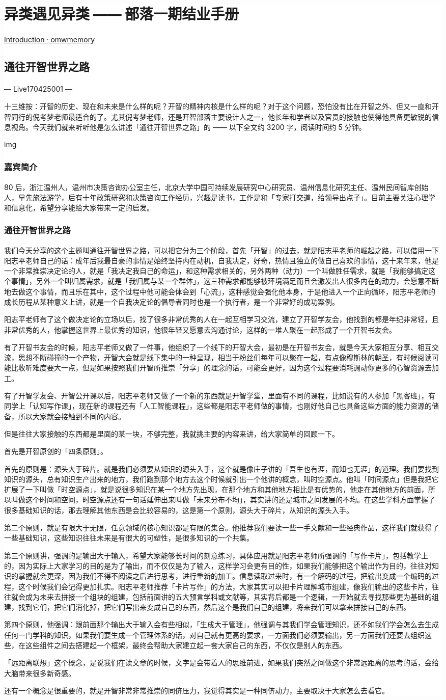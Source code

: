 # 异类遇见异类 —— 部落一期结业手册

[Introduction · omwmemory](https://xunyun.gitbooks.io/omwmemory01/)

## 通往开智世界之路

— Live170425001 —

十三维按：开智的历史、现在和未来是什么样的呢？开智的精神内核是什么样的呢？对于这个问题，恐怕没有比在开智之外、但又一直和开智同行的倪考梦老师最适合的了。尤其倪考梦老师，还是开智部落主要设计人之一，他长年和学者以及官员的接触也使得他具备更敏锐的信息视角。今天我们就来听听他是怎么讲述「通往开智世界之路」的 —— 以下全文约 3200 字，阅读时间约 5 分钟。

img

### 嘉宾简介

80 后，浙江温州人，温州市决策咨询办公室主任，北京大学中国可持续发展研究中心研究员、温州信息化研究主任、温州民间智库创始人，早先旅法游学，后有十年政策研究和决策咨询工作经历，兴趣是读书，工作是和「专家打交道，给领导出点子」。目前主要关注心理学和信息化，希望分享能给大家带来一定的启发。

### 通往开智世界之路

我们今天分享的这个主题叫通往开智世界之路，可以把它分为三个阶段，首先「开智」的过去，就是阳志平老师的崛起之路，可以借用一下阳志平老师自己的话：成年后我最自豪的事情是始终坚持内在动机，自我决定，好奇，热情且独立的做自己喜欢的事情，这十来年来，他是一个非常推崇决定论的人，就是「我决定我自己的命运」，和这种需求相关的，另外两种（动力）一个叫做胜任需求，就是「我能够搞定这个事情」，另外一个叫归属需求，就是「我归属与某一个群体」，这三种需求都能够被环境满足而且会激发出人很多内在的动力，会愿意不断地去做这个事情，而且乐在其中，这个过程中他可能会体会到「心流」，这种感觉会强化他本身，于是他进入一个正向循环，阳志平老师的成长历程从某种意义上讲，就是一个自我决定论的倡导者同时也是一个执行者，是一个非常好的成功案例。

阳志平老师有了这个做决定论的立场以后，找了很多非常优秀的人在一起互相学习交流，建立了开智学友会，他找到的都是年纪非常轻，且非常优秀的人，他掌握这世界上最优秀的知识，他很年轻又愿意去沟通讨论，这样的一堆人聚在一起形成了一个开智书友会。

有了开智书友会的时候，阳志平老师又做了一件事，他组织了一个线下的开智大会，最初是在开智书友会，就是今天大家相互分享、相互交流，思想不断碰撞的一个产物，开智大会就是线下集中的一种呈现，相当于粉丝们每年可以聚在一起，有点像穆斯林的朝圣，有时候阅读可能比收听难度要大一点，但是如果按照我们开智所推崇「分享」的理念的话，可能会更好，因为这个过程要消耗调动你更多的心智资源去加工。

有了开智学友会、开智公开课以后，阳志平老师又做了一个新的东西就是开智学堂，里面有不同的课程，比如说有的人参加「黑客班」，有同学上「认知写作课」，现在新的课程还有「人工智能课程」，这些都是阳志平老师做的事情，也刚好他自己也具备这些方面的能力资源的储备，所以大家就会接触到不同的内容。

但是往往大家接触的东西都是里面的某一块，不够完整，我就挑主要的内容来讲，给大家简单的回顾一下。

首先是开智原创的「四条原则」。

首先的原则是：源头大于碎片。就是我们必须要从知识的源头入手，这个就是像庄子讲的「吾生也有涯，而知也无涯」的道理。我们要找到知识的源头，总有知识生产出来的地方，我们跑到那个地方去这个时候就引出一个他讲的概念，叫时空源点。他叫「时间源点」但是我把它扩展了一下叫做「时空源点」，就是说很多知识在某一个地方先出现，在那个地方和其他地方相比是有优势的，他走在其他地方的前面，所以叫做这个时间和空间，时空源点还有一句话延伸出来叫做「未来分布不均」，其实讲的还是城市之间发展的不均。在这些学科方面掌握了很多基础知识的话，那去理解其他东西是会比较容易的，这是第一个原则，源头大于碎片，从知识的源头入手。

第二个原则，就是有限大于无限，任意领域的核心知识都是有限的集合。他推荐我们要读一些一手文献和一些经典作品，这样我们就获得了一些基础知识，这些知识往往未来是有很大的可塑性，是很多知识的一个共集。

第三个原则讲，强调的是输出大于输入，希望大家能够长时间的刻意练习，具体应用就是阳志平老师所强调的「写作卡片」，包括教学上的，因为实际上大家学习的目的是为了输出，而不仅仅是为了输入，这样学习会更有目的性，如果我们能够把这个输出作为目的，往往对知识的掌握就会更深，因为我们不得不阅读之后进行思考，进行重新的加工。信息读取过来时，有一个解码的过程，把输出变成一个编码的过程，这个时候我们会记得更加扎实。阳志平老师推荐「卡片写作」的方法，大家其实可以把卡片理解城市组建，像我们输出的这些卡片，往往就会成为未来去拼接一个组块的组建，包括前面讲的五大预言学科或文献等，其实背后都是一个逻辑，一开始就去寻找那些更为基础的组建，找到它们，把它们消化掉，把它们写出来变成自己的东西，然后这个是我们自己的组建，将来我们可以拿来拼接自己的东西。

第四个原则，他强调：跟前面那个输出大于输入会有些相似，「生成大于管理」，他强调与其我们学会管理知识，还不如我们学会怎么去生成任何一门学科的知识，如果我们要生成一个管理体系的话，对自己就有更高的要求，一方面我们必须要输出，另一方面我们还要去组织这些，在这些组件之间去搭建起一个框架，最终会帮助大家建立起一套大家自己的东西，不仅仅是别人的东西。

「远距离联想」这个概念，是说我们在读文章的时候，文字是会带着人的思维前进，如果我们突然之间做这个非常远距离的思考的话，会给大脑带来很多新奇感。

还有一个概念是很重要的，就是开智非常非常推崇的同侪压力，我觉得其实是一种同侪动力，主要取决于大家怎么去看它。
